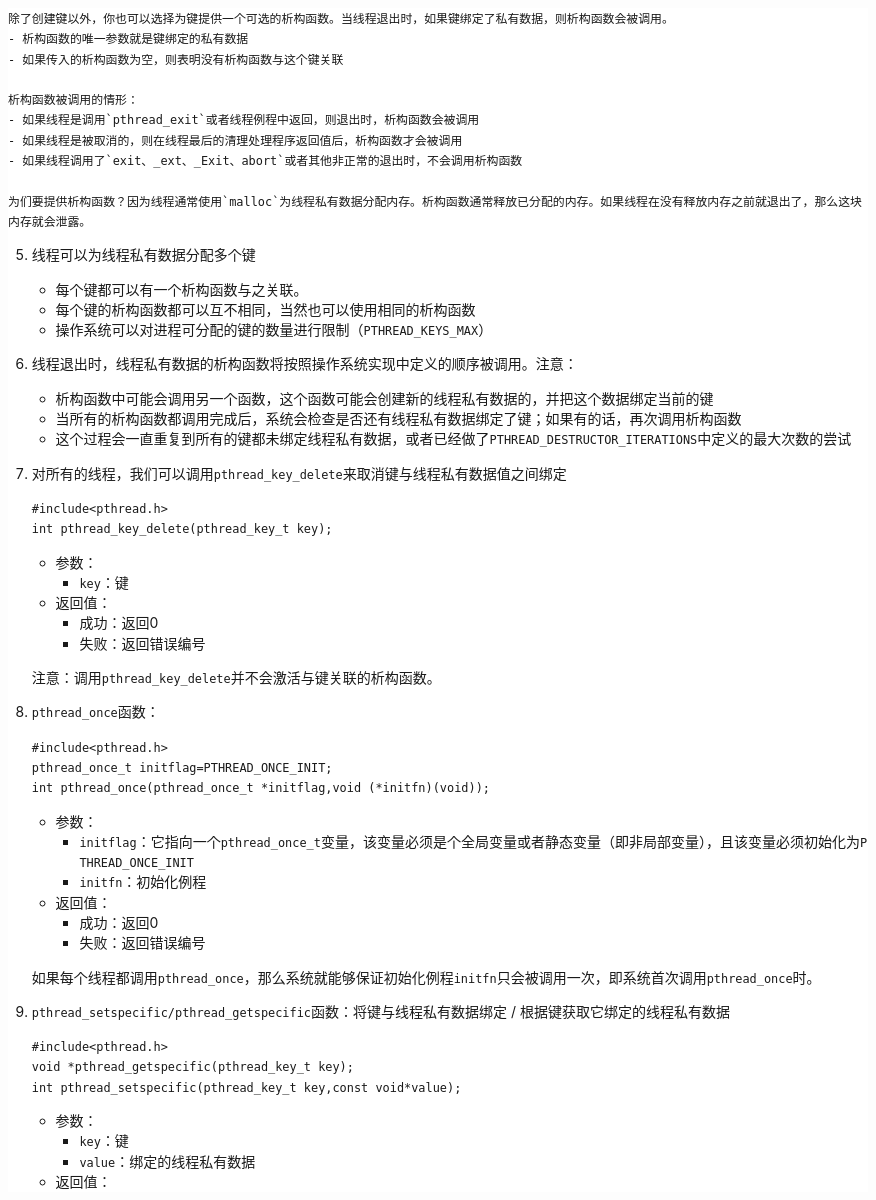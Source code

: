 	除了创建键以外，你也可以选择为键提供一个可选的析构函数。当线程退出时，如果键绑定了私有数据，则析构函数会被调用。
	- 析构函数的唯一参数就是键绑定的私有数据
	- 如果传入的析构函数为空，则表明没有析构函数与这个键关联

	析构函数被调用的情形：
	- 如果线程是调用`pthread_exit`或者线程例程中返回，则退出时，析构函数会被调用
	- 如果线程是被取消的，则在线程最后的清理处理程序返回值后，析构函数才会被调用
	- 如果线程调用了`exit、_ext、_Exit、abort`或者其他非正常的退出时，不会调用析构函数

	为们要提供析构函数？因为线程通常使用`malloc`为线程私有数据分配内存。析构函数通常释放已分配的内存。如果线程在没有释放内存之前就退出了，那么这块内存就会泄露。

5. 线程可以为线程私有数据分配多个键
	- 每个键都可以有一个析构函数与之关联。
	- 每个键的析构函数都可以互不相同，当然也可以使用相同的析构函数
	- 操作系统可以对进程可分配的键的数量进行限制（`PTHREAD_KEYS_MAX`）

6. 线程退出时，线程私有数据的析构函数将按照操作系统实现中定义的顺序被调用。注意：
	- 析构函数中可能会调用另一个函数，这个函数可能会创建新的线程私有数据的，并把这个数据绑定当前的键
	- 当所有的析构函数都调用完成后，系统会检查是否还有线程私有数据绑定了键；如果有的话，再次调用析构函数
	- 这个过程会一直重复到所有的键都未绑定线程私有数据，或者已经做了`PTHREAD_DESTRUCTOR_ITERATIONS`中定义的最大次数的尝试

7. 对所有的线程，我们可以调用`pthread_key_delete`来取消键与线程私有数据值之间绑定

	```
	#include<pthread.h>
	int pthread_key_delete(pthread_key_t key);
	```
	- 参数：
		- `key`：键
	- 返回值：
		- 成功：返回0
		- 失败：返回错误编号

	注意：调用`pthread_key_delete`并不会激活与键关联的析构函数。

8. `pthread_once`函数：

	```
	#include<pthread.h>
	pthread_once_t initflag=PTHREAD_ONCE_INIT;
	int pthread_once(pthread_once_t *initflag,void (*initfn)(void));
	```
	- 参数：
		- `initflag`：它指向一个`pthread_once_t`变量，该变量必须是个全局变量或者静态变量（即非局部变量），且该变量必须初始化为`PTHREAD_ONCE_INIT`
		- `initfn`：初始化例程
	- 返回值：
		- 成功：返回0
		- 失败：返回错误编号

	如果每个线程都调用`pthread_once`，那么系统就能够保证初始化例程`initfn`只会被调用一次，即系统首次调用`pthread_once`时。

9. `pthread_setspecific/pthread_getspecific`函数：将键与线程私有数据绑定 / 根据键获取它绑定的线程私有数据

	```
	#include<pthread.h>
	void *pthread_getspecific(pthread_key_t key);
	int pthread_setspecific(pthread_key_t key,const void*value);
	```	
	- 参数：
		- `key`：键 
		- `value`：绑定的线程私有数据
	- 返回值：
